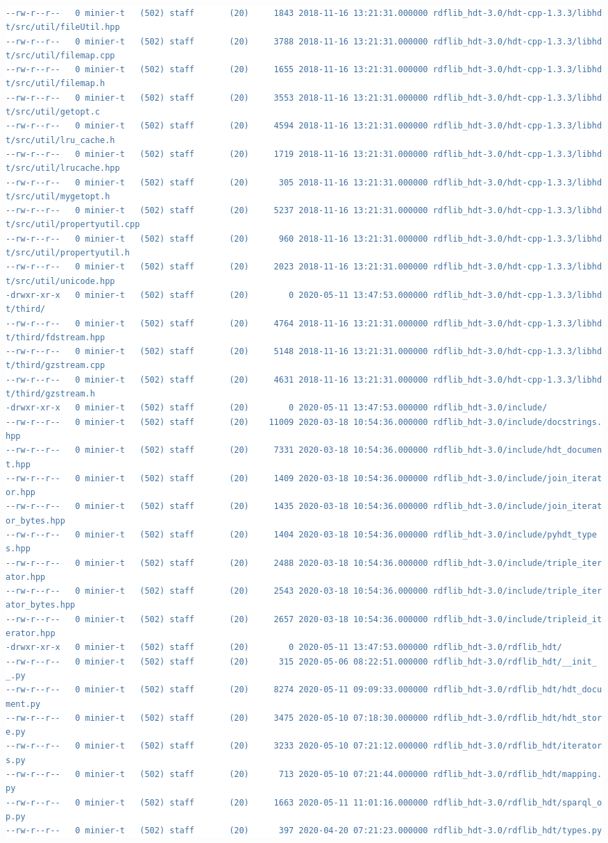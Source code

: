 ```diff
--rw-r--r--   0 minier-t   (502) staff       (20)     1843 2018-11-16 13:21:31.000000 rdflib_hdt-3.0/hdt-cpp-1.3.3/libhdt/src/util/fileUtil.hpp
--rw-r--r--   0 minier-t   (502) staff       (20)     3788 2018-11-16 13:21:31.000000 rdflib_hdt-3.0/hdt-cpp-1.3.3/libhdt/src/util/filemap.cpp
--rw-r--r--   0 minier-t   (502) staff       (20)     1655 2018-11-16 13:21:31.000000 rdflib_hdt-3.0/hdt-cpp-1.3.3/libhdt/src/util/filemap.h
--rw-r--r--   0 minier-t   (502) staff       (20)     3553 2018-11-16 13:21:31.000000 rdflib_hdt-3.0/hdt-cpp-1.3.3/libhdt/src/util/getopt.c
--rw-r--r--   0 minier-t   (502) staff       (20)     4594 2018-11-16 13:21:31.000000 rdflib_hdt-3.0/hdt-cpp-1.3.3/libhdt/src/util/lru_cache.h
--rw-r--r--   0 minier-t   (502) staff       (20)     1719 2018-11-16 13:21:31.000000 rdflib_hdt-3.0/hdt-cpp-1.3.3/libhdt/src/util/lrucache.hpp
--rw-r--r--   0 minier-t   (502) staff       (20)      305 2018-11-16 13:21:31.000000 rdflib_hdt-3.0/hdt-cpp-1.3.3/libhdt/src/util/mygetopt.h
--rw-r--r--   0 minier-t   (502) staff       (20)     5237 2018-11-16 13:21:31.000000 rdflib_hdt-3.0/hdt-cpp-1.3.3/libhdt/src/util/propertyutil.cpp
--rw-r--r--   0 minier-t   (502) staff       (20)      960 2018-11-16 13:21:31.000000 rdflib_hdt-3.0/hdt-cpp-1.3.3/libhdt/src/util/propertyutil.h
--rw-r--r--   0 minier-t   (502) staff       (20)     2023 2018-11-16 13:21:31.000000 rdflib_hdt-3.0/hdt-cpp-1.3.3/libhdt/src/util/unicode.hpp
-drwxr-xr-x   0 minier-t   (502) staff       (20)        0 2020-05-11 13:47:53.000000 rdflib_hdt-3.0/hdt-cpp-1.3.3/libhdt/third/
--rw-r--r--   0 minier-t   (502) staff       (20)     4764 2018-11-16 13:21:31.000000 rdflib_hdt-3.0/hdt-cpp-1.3.3/libhdt/third/fdstream.hpp
--rw-r--r--   0 minier-t   (502) staff       (20)     5148 2018-11-16 13:21:31.000000 rdflib_hdt-3.0/hdt-cpp-1.3.3/libhdt/third/gzstream.cpp
--rw-r--r--   0 minier-t   (502) staff       (20)     4631 2018-11-16 13:21:31.000000 rdflib_hdt-3.0/hdt-cpp-1.3.3/libhdt/third/gzstream.h
-drwxr-xr-x   0 minier-t   (502) staff       (20)        0 2020-05-11 13:47:53.000000 rdflib_hdt-3.0/include/
--rw-r--r--   0 minier-t   (502) staff       (20)    11009 2020-03-18 10:54:36.000000 rdflib_hdt-3.0/include/docstrings.hpp
--rw-r--r--   0 minier-t   (502) staff       (20)     7331 2020-03-18 10:54:36.000000 rdflib_hdt-3.0/include/hdt_document.hpp
--rw-r--r--   0 minier-t   (502) staff       (20)     1409 2020-03-18 10:54:36.000000 rdflib_hdt-3.0/include/join_iterator.hpp
--rw-r--r--   0 minier-t   (502) staff       (20)     1435 2020-03-18 10:54:36.000000 rdflib_hdt-3.0/include/join_iterator_bytes.hpp
--rw-r--r--   0 minier-t   (502) staff       (20)     1404 2020-03-18 10:54:36.000000 rdflib_hdt-3.0/include/pyhdt_types.hpp
--rw-r--r--   0 minier-t   (502) staff       (20)     2488 2020-03-18 10:54:36.000000 rdflib_hdt-3.0/include/triple_iterator.hpp
--rw-r--r--   0 minier-t   (502) staff       (20)     2543 2020-03-18 10:54:36.000000 rdflib_hdt-3.0/include/triple_iterator_bytes.hpp
--rw-r--r--   0 minier-t   (502) staff       (20)     2657 2020-03-18 10:54:36.000000 rdflib_hdt-3.0/include/tripleid_iterator.hpp
-drwxr-xr-x   0 minier-t   (502) staff       (20)        0 2020-05-11 13:47:53.000000 rdflib_hdt-3.0/rdflib_hdt/
--rw-r--r--   0 minier-t   (502) staff       (20)      315 2020-05-06 08:22:51.000000 rdflib_hdt-3.0/rdflib_hdt/__init__.py
--rw-r--r--   0 minier-t   (502) staff       (20)     8274 2020-05-11 09:09:33.000000 rdflib_hdt-3.0/rdflib_hdt/hdt_document.py
--rw-r--r--   0 minier-t   (502) staff       (20)     3475 2020-05-10 07:18:30.000000 rdflib_hdt-3.0/rdflib_hdt/hdt_store.py
--rw-r--r--   0 minier-t   (502) staff       (20)     3233 2020-05-10 07:21:12.000000 rdflib_hdt-3.0/rdflib_hdt/iterators.py
--rw-r--r--   0 minier-t   (502) staff       (20)      713 2020-05-10 07:21:44.000000 rdflib_hdt-3.0/rdflib_hdt/mapping.py
--rw-r--r--   0 minier-t   (502) staff       (20)     1663 2020-05-11 11:01:16.000000 rdflib_hdt-3.0/rdflib_hdt/sparql_op.py
--rw-r--r--   0 minier-t   (502) staff       (20)      397 2020-04-20 07:21:23.000000 rdflib_hdt-3.0/rdflib_hdt/types.py
```